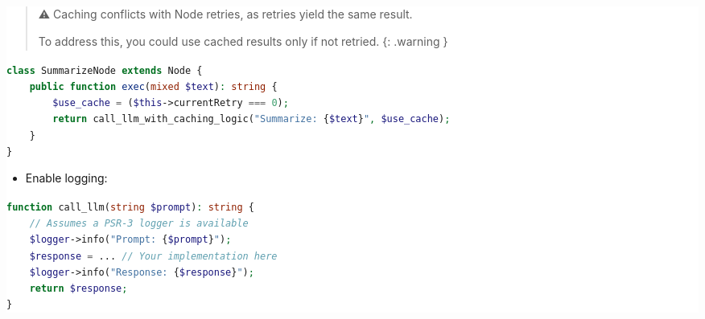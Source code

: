 > ⚠️ Caching conflicts with Node retries, as retries yield the same result.
>
> To address this, you could use cached results only if not retried.
{: .warning }


```php
class SummarizeNode extends Node {
    public function exec(mixed $text): string {
        $use_cache = ($this->currentRetry === 0);
        return call_llm_with_caching_logic("Summarize: {$text}", $use_cache);
    }
}
```

- Enable logging:

```php
function call_llm(string $prompt): string {
    // Assumes a PSR-3 logger is available
    $logger->info("Prompt: {$prompt}");
    $response = ... // Your implementation here
    $logger->info("Response: {$response}");
    return $response;
}
```

